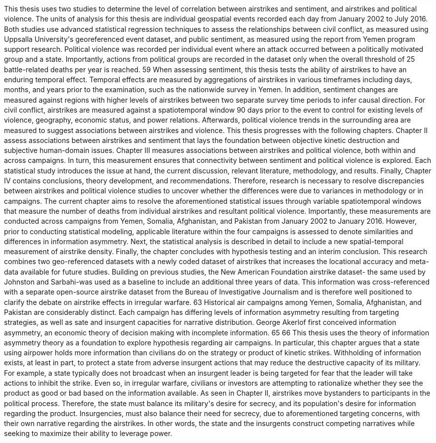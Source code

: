 This thesis uses two studies to determine the level of correlation between airstrikes and sentiment, and airstrikes and political violence. The units of analysis for this thesis are individual geospatial events recorded each day from January 2002 to July 2016. Both studies use advanced statistical regression techniques to assess the relationships between civil conflict, as measured using Uppsalla University's georeferenced event dataset, and public sentiment, as measured using the report from Yemen program support research. Political violence was recorded per individual event where an attack occurred between a politically motivated group and a state. Importantly, actions from political groups are recorded in the dataset only when the overall threshold of 25 battle-related deaths per year is reached. 
59
When assessing sentiment, this thesis tests the ability of airstrikes to have an enduring temporal effect. Temporal effects are measured by aggregations of airstrikes in various timeframes including days, months, and years prior to the examination, such as the nationwide survey in Yemen. In addition, sentiment changes are measured against regions with higher levels of airstrikes between two separate survey time periods to infer causal direction. For civil conflict, airstrikes are measured against a spatiotemporal window 90 days prior to the event to control for existing levels of violence, geography, economic status, and power relations. Afterwards, political violence trends in the surrounding area are measured to suggest associations between airstrikes and violence.
This thesis progresses with the following chapters. Chapter II assess associations between airstrikes and sentiment that lays the foundation between objective kinetic destruction and subjective human-domain issues. Chapter III measures associations between airstrikes and political violence, both within and across campaigns. In turn, this measurement ensures that connectivity between sentiment and political violence is explored. Each statistical study introduces the issue at hand, the current discussion, relevant literature, methodology, and results. Finally, Chapter IV contains conclusions, theory development, and recommendations.  Therefore, research is necessary to resolve discrepancies between airstrikes and political violence studies to uncover whether the differences were due to variances in methodology or in campaigns.
The current chapter aims to resolve the aforementioned statistical issues through variable spatiotemporal windows that measure the number of deaths from individual airstrikes and resultant political violence. Importantly, these measurements are conducted across campaigns from Yemen, Somalia, Afghanistan, and Pakistan from January 2002 to January 2016. However, prior to conducting statistical modeling, applicable literature within the four campaigns is assessed to denote similarities and differences in information asymmetry. Next, the statistical analysis is described in detail to include a new spatial-temporal measurement of airstrike density. Finally, the chapter concludes with hypothesis testing and an interim conclusion.
This research combines two geo-referenced datasets with a newly coded dataset of airstrikes that increases the locational accuracy and meta-data available for future studies. Building on previous studies, the New American Foundation airstrike dataset-
the same used by Johnston and Sarbahi-was used as a baseline to include an additional three years of data. This information was cross-referenced with a separate open-source airstrike dataset from the Bureau of Investigative Journalism and is therefore well positioned to clarify the debate on airstrike effects in irregular warfare. 
63
Historical air campaigns among Yemen, Somalia, Afghanistan, and Pakistan are considerably distinct. Each campaign has differing levels of information asymmetry resulting from targeting strategies, as well as sate and insurgent capacities for narrative distribution. George Akerlof first conceived information asymmetry, an economic theory of decision making with incomplete information. 
65
66
This thesis uses the theory of information asymmetry theory as a foundation to explore hypothesis regarding air campaigns. In particular, this chapter argues that a state using airpower holds more information than civilians do on the strategy or product of kinetic strikes. Withholding of information exists, at least in part, to protect a state from adverse insurgent actions that may reduce the destructive capacity of its military. For example, a state typically does not broadcast when an insurgent leader is being targeted for fear that the leader will take actions to inhibit the strike. Even so, in irregular warfare, civilians or investors are attempting to rationalize whether they see the product as good or bad based on the information available. As seen in Chapter II, airstrikes move bystanders to participants in the political process. Therefore, the state must balance its military's desire for secrecy, and its population's desire for information regarding the product.
Insurgencies, must also balance their need for secrecy, due to aforementioned targeting concerns, with their own narrative regarding the airstrikes. In other words, the state and the insurgents construct competing narratives while seeking to maximize their ability to leverage power.